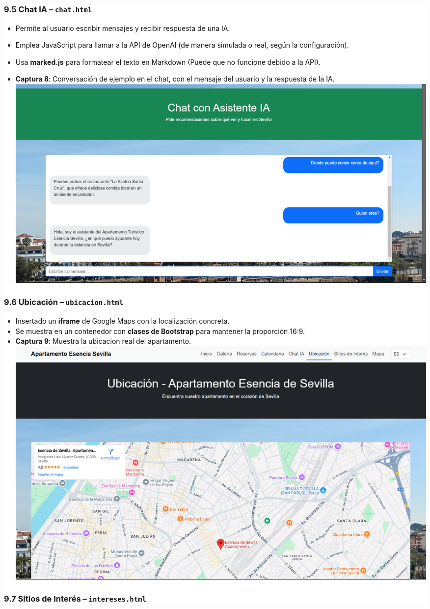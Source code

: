 ### 9.5 Chat IA – `chat.html`
- Permite al usuario escribir mensajes y recibir respuesta de una IA.  
- Emplea JavaScript para llamar a la API de OpenAI (de manera simulada o real, según la configuración).  
- Usa **marked.js** para formatear el texto en Markdown (Puede que no funcione debido a la API).

- **Captura 8**: Conversación de ejemplo en el chat, con el mensaje del usuario y la respuesta de la IA.
![Conversación de ejemplo en el chat](src/memoria/image-7.png)
### 9.6 Ubicación – `ubicacion.html`
- Insertado un **iframe** de Google Maps con la localización concreta.  
- Se muestra en un contenedor con **clases de Bootstrap** para mantener la proporción 16:9.
- **Captura 9**: Muestra la ubicacion real del apartamento.
![ubicacion real del apartamento](src/memoria/image-8.png)
### 9.7 Sitios de Interés – `intereses.html`